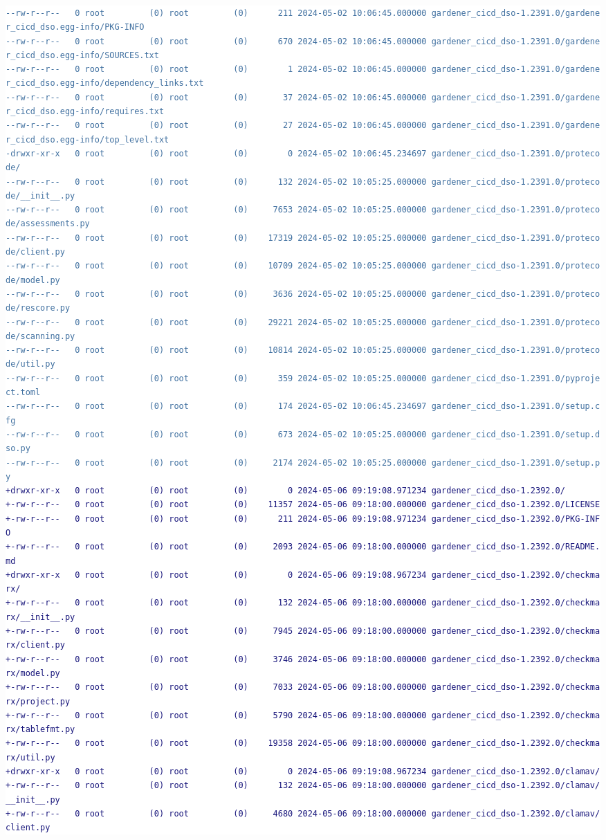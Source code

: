 ```diff
--rw-r--r--   0 root         (0) root         (0)      211 2024-05-02 10:06:45.000000 gardener_cicd_dso-1.2391.0/gardener_cicd_dso.egg-info/PKG-INFO
--rw-r--r--   0 root         (0) root         (0)      670 2024-05-02 10:06:45.000000 gardener_cicd_dso-1.2391.0/gardener_cicd_dso.egg-info/SOURCES.txt
--rw-r--r--   0 root         (0) root         (0)        1 2024-05-02 10:06:45.000000 gardener_cicd_dso-1.2391.0/gardener_cicd_dso.egg-info/dependency_links.txt
--rw-r--r--   0 root         (0) root         (0)       37 2024-05-02 10:06:45.000000 gardener_cicd_dso-1.2391.0/gardener_cicd_dso.egg-info/requires.txt
--rw-r--r--   0 root         (0) root         (0)       27 2024-05-02 10:06:45.000000 gardener_cicd_dso-1.2391.0/gardener_cicd_dso.egg-info/top_level.txt
-drwxr-xr-x   0 root         (0) root         (0)        0 2024-05-02 10:06:45.234697 gardener_cicd_dso-1.2391.0/protecode/
--rw-r--r--   0 root         (0) root         (0)      132 2024-05-02 10:05:25.000000 gardener_cicd_dso-1.2391.0/protecode/__init__.py
--rw-r--r--   0 root         (0) root         (0)     7653 2024-05-02 10:05:25.000000 gardener_cicd_dso-1.2391.0/protecode/assessments.py
--rw-r--r--   0 root         (0) root         (0)    17319 2024-05-02 10:05:25.000000 gardener_cicd_dso-1.2391.0/protecode/client.py
--rw-r--r--   0 root         (0) root         (0)    10709 2024-05-02 10:05:25.000000 gardener_cicd_dso-1.2391.0/protecode/model.py
--rw-r--r--   0 root         (0) root         (0)     3636 2024-05-02 10:05:25.000000 gardener_cicd_dso-1.2391.0/protecode/rescore.py
--rw-r--r--   0 root         (0) root         (0)    29221 2024-05-02 10:05:25.000000 gardener_cicd_dso-1.2391.0/protecode/scanning.py
--rw-r--r--   0 root         (0) root         (0)    10814 2024-05-02 10:05:25.000000 gardener_cicd_dso-1.2391.0/protecode/util.py
--rw-r--r--   0 root         (0) root         (0)      359 2024-05-02 10:05:25.000000 gardener_cicd_dso-1.2391.0/pyproject.toml
--rw-r--r--   0 root         (0) root         (0)      174 2024-05-02 10:06:45.234697 gardener_cicd_dso-1.2391.0/setup.cfg
--rw-r--r--   0 root         (0) root         (0)      673 2024-05-02 10:05:25.000000 gardener_cicd_dso-1.2391.0/setup.dso.py
--rw-r--r--   0 root         (0) root         (0)     2174 2024-05-02 10:05:25.000000 gardener_cicd_dso-1.2391.0/setup.py
+drwxr-xr-x   0 root         (0) root         (0)        0 2024-05-06 09:19:08.971234 gardener_cicd_dso-1.2392.0/
+-rw-r--r--   0 root         (0) root         (0)    11357 2024-05-06 09:18:00.000000 gardener_cicd_dso-1.2392.0/LICENSE
+-rw-r--r--   0 root         (0) root         (0)      211 2024-05-06 09:19:08.971234 gardener_cicd_dso-1.2392.0/PKG-INFO
+-rw-r--r--   0 root         (0) root         (0)     2093 2024-05-06 09:18:00.000000 gardener_cicd_dso-1.2392.0/README.md
+drwxr-xr-x   0 root         (0) root         (0)        0 2024-05-06 09:19:08.967234 gardener_cicd_dso-1.2392.0/checkmarx/
+-rw-r--r--   0 root         (0) root         (0)      132 2024-05-06 09:18:00.000000 gardener_cicd_dso-1.2392.0/checkmarx/__init__.py
+-rw-r--r--   0 root         (0) root         (0)     7945 2024-05-06 09:18:00.000000 gardener_cicd_dso-1.2392.0/checkmarx/client.py
+-rw-r--r--   0 root         (0) root         (0)     3746 2024-05-06 09:18:00.000000 gardener_cicd_dso-1.2392.0/checkmarx/model.py
+-rw-r--r--   0 root         (0) root         (0)     7033 2024-05-06 09:18:00.000000 gardener_cicd_dso-1.2392.0/checkmarx/project.py
+-rw-r--r--   0 root         (0) root         (0)     5790 2024-05-06 09:18:00.000000 gardener_cicd_dso-1.2392.0/checkmarx/tablefmt.py
+-rw-r--r--   0 root         (0) root         (0)    19358 2024-05-06 09:18:00.000000 gardener_cicd_dso-1.2392.0/checkmarx/util.py
+drwxr-xr-x   0 root         (0) root         (0)        0 2024-05-06 09:19:08.967234 gardener_cicd_dso-1.2392.0/clamav/
+-rw-r--r--   0 root         (0) root         (0)      132 2024-05-06 09:18:00.000000 gardener_cicd_dso-1.2392.0/clamav/__init__.py
+-rw-r--r--   0 root         (0) root         (0)     4680 2024-05-06 09:18:00.000000 gardener_cicd_dso-1.2392.0/clamav/client.py
```